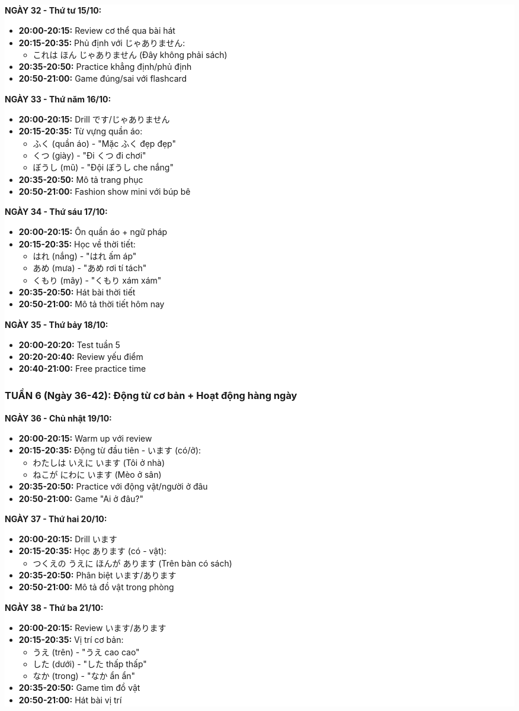 **NGÀY 32 - Thứ tư 15/10:**
- **20:00-20:15:** Review cơ thể qua bài hát
- **20:15-20:35:** Phủ định với じゃありません:
  - これは ほん じゃありません (Đây không phải sách)
- **20:35-20:50:** Practice khẳng định/phủ định
- **20:50-21:00:** Game đúng/sai với flashcard

**NGÀY 33 - Thứ năm 16/10:**
- **20:00-20:15:** Drill です/じゃありません
- **20:15-20:35:** Từ vựng quần áo:
  - ふく (quần áo) - "Mặc ふく đẹp đẹp"
  - くつ (giày) - "Đi くつ đi chơi"
  - ぼうし (mũ) - "Đội ぼうし che nắng"
- **20:35-20:50:** Mô tả trang phục
- **20:50-21:00:** Fashion show mini với búp bê

**NGÀY 34 - Thứ sáu 17/10:**
- **20:00-20:15:** Ôn quần áo + ngữ pháp
- **20:15-20:35:** Học về thời tiết:
  - はれ (nắng) - "はれ ấm áp"
  - あめ (mưa) - "あめ rơi tí tách"
  - くもり (mây) - "くもり xám xám"
- **20:35-20:50:** Hát bài thời tiết
- **20:50-21:00:** Mô tả thời tiết hôm nay

**NGÀY 35 - Thứ bảy 18/10:**
- **20:00-20:20:** Test tuần 5
- **20:20-20:40:** Review yếu điểm
- **20:40-21:00:** Free practice time

### TUẦN 6 (Ngày 36-42): Động từ cơ bản + Hoạt động hàng ngày

**NGÀY 36 - Chủ nhật 19/10:**
- **20:00-20:15:** Warm up với review
- **20:15-20:35:** Động từ đầu tiên - います (có/ở):
  - わたしは いえに います (Tôi ở nhà)
  - ねこが にわに います (Mèo ở sân)
- **20:35-20:50:** Practice với động vật/người ở đâu
- **20:50-21:00:** Game "Ai ở đâu?"

**NGÀY 37 - Thứ hai 20/10:**
- **20:00-20:15:** Drill います
- **20:15-20:35:** Học あります (có - vật):
  - つくえの うえに ほんが あります (Trên bàn có sách)
- **20:35-20:50:** Phân biệt います/あります
- **20:50-21:00:** Mô tả đồ vật trong phòng

**NGÀY 38 - Thứ ba 21/10:**
- **20:00-20:15:** Review います/あります
- **20:15-20:35:** Vị trí cơ bản:
  - うえ (trên) - "うえ cao cao"
  - した (dưới) - "した thấp thấp"
  - なか (trong) - "なか ẩn ẩn"
- **20:35-20:50:** Game tìm đồ vật
- **20:50-21:00:** Hát bài vị trí
